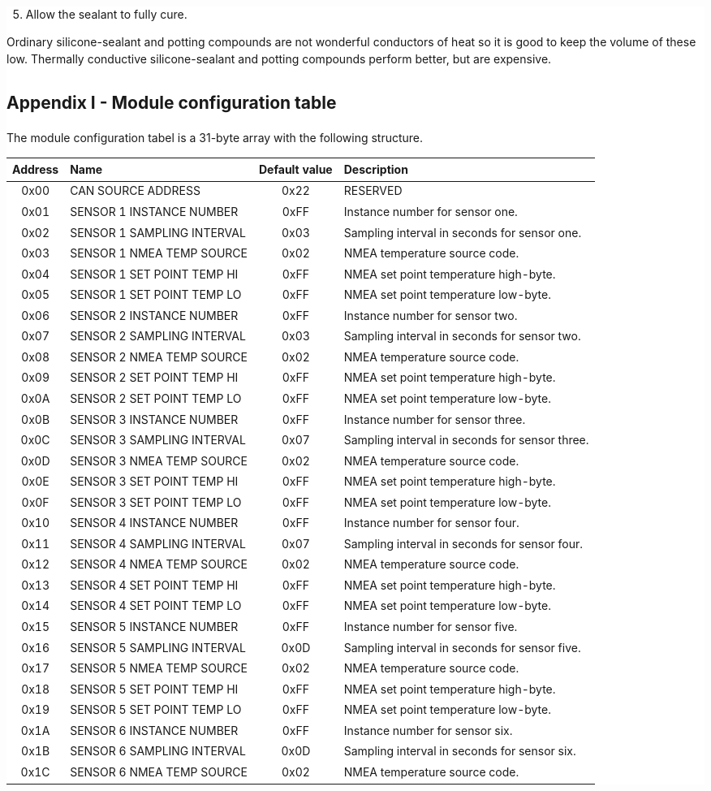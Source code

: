5. Allow the sealant to fully cure.

Ordinary silicone-sealant and potting compounds are not wonderful
conductors of heat so it is good to keep the volume of these low.
Thermally conductive silicone-sealant and potting compounds perform
better, but are expensive.

## Appendix I - Module configuration table

The module configuration tabel is a 31-byte array with the following
structure.

| Address | Name                       | Default value | Description |
| :---:   | :---                       | :---:         | :--- |
| 0x00    | CAN SOURCE ADDRESS         | 0x22          | RESERVED |
| 0x01    | SENSOR 1 INSTANCE NUMBER   | 0xFF          | Instance number for sensor one. |
| 0x02    | SENSOR 1 SAMPLING INTERVAL | 0x03          | Sampling interval in seconds for sensor one. |
| 0x03    | SENSOR 1 NMEA TEMP SOURCE  | 0x02          | NMEA temperature source code. |
| 0x04    | SENSOR 1 SET POINT TEMP HI | 0xFF          | NMEA set point temperature high-byte. |
| 0x05    | SENSOR 1 SET POINT TEMP LO | 0xFF          | NMEA set point temperature low-byte. |
| 0x06    | SENSOR 2 INSTANCE NUMBER   | 0xFF          | Instance number for sensor two. |
| 0x07    | SENSOR 2 SAMPLING INTERVAL | 0x03          | Sampling interval in seconds for sensor two. |
| 0x08    | SENSOR 2 NMEA TEMP SOURCE  | 0x02          | NMEA temperature source code. |
| 0x09    | SENSOR 2 SET POINT TEMP HI | 0xFF          | NMEA set point temperature high-byte. |
| 0x0A    | SENSOR 2 SET POINT TEMP LO | 0xFF          | NMEA set point temperature low-byte. |
| 0x0B    | SENSOR 3 INSTANCE NUMBER   | 0xFF          | Instance number for sensor three. |
| 0x0C    | SENSOR 3 SAMPLING INTERVAL | 0x07          | Sampling interval in seconds for sensor three. |
| 0x0D    | SENSOR 3 NMEA TEMP SOURCE  | 0x02          | NMEA temperature source code. |
| 0x0E    | SENSOR 3 SET POINT TEMP HI | 0xFF          | NMEA set point temperature high-byte. |
| 0x0F    | SENSOR 3 SET POINT TEMP LO | 0xFF          | NMEA set point temperature low-byte. |
| 0x10    | SENSOR 4 INSTANCE NUMBER   | 0xFF          | Instance number for sensor four. |
| 0x11    | SENSOR 4 SAMPLING INTERVAL | 0x07          | Sampling interval in seconds for sensor four. |
| 0x12    | SENSOR 4 NMEA TEMP SOURCE  | 0x02          | NMEA temperature source code. |
| 0x13    | SENSOR 4 SET POINT TEMP HI | 0xFF          | NMEA set point temperature high-byte. |
| 0x14    | SENSOR 4 SET POINT TEMP LO | 0xFF          | NMEA set point temperature low-byte. |
| 0x15    | SENSOR 5 INSTANCE NUMBER   | 0xFF          | Instance number for sensor five. |
| 0x16    | SENSOR 5 SAMPLING INTERVAL | 0x0D          | Sampling interval in seconds for sensor five. |
| 0x17    | SENSOR 5 NMEA TEMP SOURCE  | 0x02          | NMEA temperature source code. |
| 0x18    | SENSOR 5 SET POINT TEMP HI | 0xFF          | NMEA set point temperature high-byte. |
| 0x19    | SENSOR 5 SET POINT TEMP LO | 0xFF          | NMEA set point temperature low-byte. |
| 0x1A    | SENSOR 6 INSTANCE NUMBER   | 0xFF          | Instance number for sensor six. |
| 0x1B    | SENSOR 6 SAMPLING INTERVAL | 0x0D          | Sampling interval in seconds for sensor six. |
| 0x1C    | SENSOR 6 NMEA TEMP SOURCE  | 0x02          | NMEA temperature source code. |